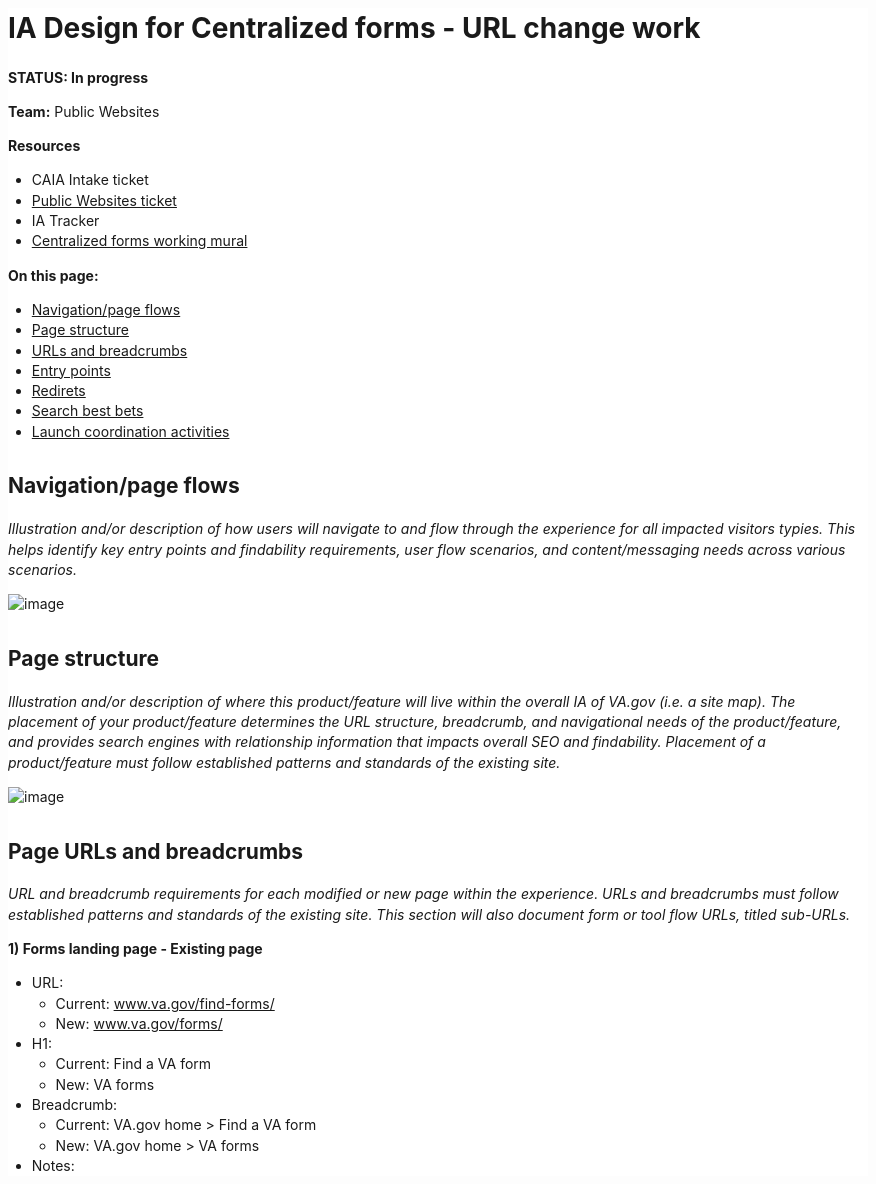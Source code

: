 # IA Design for Centralized forms - URL change work
**STATUS: In progress**

**Team:** Public Websites

**Resources**
- CAIA Intake ticket 
- [Public Websites ticket](https://github.com/department-of-veterans-affairs/va.gov-cms/issues/22163)
- IA Tracker
- [Centralized forms working mural](https://app.mural.co/t/departmentofveteransaffairs9999/m/departmentofveteransaffairs9999/1696009952077/c8bad5a3f7128491afb4c6a1d749acbaba480d81?wid=1-1756499657822) 

**On this page:**
- [Navigation/page flows](#flows)
- [Page structure](#map)
- [URLs and breadcrumbs](#url)
- [Entry points](#nav)
- [Redirets](#redirects)
- [Search best bets](#bestbets)
- [Launch coordination activities](#launch)


## <a name="flows"></a>Navigation/page flows <br>
*Illustration and/or description of how users will navigate to and flow through the experience for all impacted visitors typies. This helps identify key entry points and findability requirements, user flow scenarios, and content/messaging needs across various scenarios.*

<img width="498" height="243" alt="image" src="https://github.com/user-attachments/assets/12193c5e-0f16-43b1-aad7-59ccc7690d5a" />

## <a name="map"></a>Page structure<br>
*Illustration and/or description of where this product/feature will live within the overall IA of VA.gov (i.e. a site map). The placement of your product/feature determines the URL structure, breadcrumb, and navigational needs of the product/feature, and provides search engines with relationship information that impacts overall SEO and findability. Placement of a product/feature must follow established patterns and standards of the existing site.*

<img width="89" height="193" alt="image" src="https://github.com/user-attachments/assets/c621a731-891d-4298-acc7-4f428d4963b3" />


## <a name="url"></a>Page URLs and breadcrumbs
*URL and breadcrumb requirements for each modified or new page within the experience. URLs and breadcrumbs must follow established patterns and standards of the existing site. This section will also document form or tool flow URLs, titled sub-URLs.*


**1) Forms landing page - Existing page**
- URL:
  - Current: www.va.gov/find-forms/
  - New: www.va.gov/forms/
- H1:
  - Current:  Find a VA form
  - New: VA forms
- Breadcrumb:
  - Current: VA.gov home > Find a VA form
  - New: VA.gov home > VA forms 
- Notes: 
